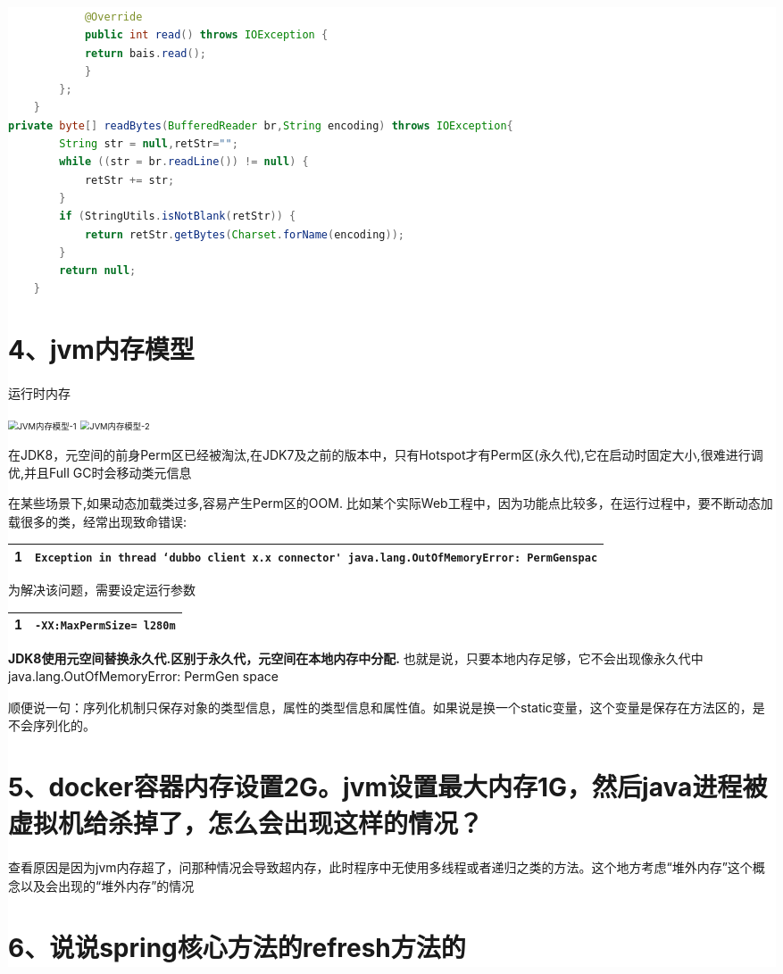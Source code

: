 ```java
            @Override
            public int read() throws IOException {
            return bais.read();
            }
        };
    }
private byte[] readBytes(BufferedReader br,String encoding) throws IOException{
        String str = null,retStr="";
        while ((str = br.readLine()) != null) {
            retStr += str;
        }
        if (StringUtils.isNotBlank(retStr)) {
            return retStr.getBytes(Charset.forName(encoding));
        }
        return null;
    }

```



# 4、jvm内存模型

运行时内存

<img src="https://imgconvert.csdnimg.cn/aHR0cHM6Ly91cGxvYWRmaWxlcy5ub3djb2Rlci5jb20vZmlsZXMvMjAxOTAxMTAvNzM4MDA5NV8xNTQ3MTMyOTgyNDE3XzI2MTQ2MDUtMjQ2Mjg2YjA0MGFkMTBjMS5wbmc?x-oss-process=image/format,png" alt="JVM内存模型-1" style="zoom: 67%;" />

<img src="https://imgconvert.csdnimg.cn/aHR0cHM6Ly91cGxvYWRmaWxlcy5ub3djb2Rlci5jb20vZmlsZXMvMjAxOTAxMTAvNzM4MDA5NV8xNTQ3MTMyOTgyNjY0XzQ2ODU5NjgtMjUwMmJlZjNiZDFkMTY5Mi5wbmc?x-oss-process=image/format,png" alt="JVM内存模型-2" style="zoom:67%;" />

在JDK8，元空间的前身Perm区已经被淘汰,在JDK7及之前的版本中，只有Hotspot才有Perm区(永久代),它在启动时固定大小,很难进行调优,并且Full GC时会移动类元信息

在某些场景下,如果动态加载类过多,容易产生Perm区的OOM.
比如某个实际Web工程中，因为功能点比较多，在运行过程中，要不断动态加载很多的类，经常出现致命错误:	

| 1    | `Exception in thread ‘dubbo client x.x connector' java.lang.OutOfMemoryError: PermGenspac` |
| ---- | ------------------------------------------------------------ |

为解决该问题，需要设定运行参数

| 1    | `-XX:MaxPermSize= l280m` |
| ---- | ------------------------ |

 **JDK8使用元空间替换永久代.区别于永久代，元空间在本地内存中分配.**
也就是说，只要本地内存足够，它不会出现像永久代中java.lang.OutOfMemoryError: PermGen space

顺便说一句：序列化机制只保存对象的类型信息，属性的类型信息和属性值。如果说是换一个static变量，这个变量是保存在方法区的，是不会序列化的。

# 5、docker容器内存设置2G。jvm设置最大内存1G，然后java进程被虚拟机给杀掉了，怎么会出现这样的情况？

查看原因是因为jvm内存超了，问那种情况会导致超内存，此时程序中无使用多线程或者递归之类的方法。这个地方考虑“堆外内存”这个概念以及会出现的“堆外内存”的情况

# 6、说说spring核心方法的refresh方法的
